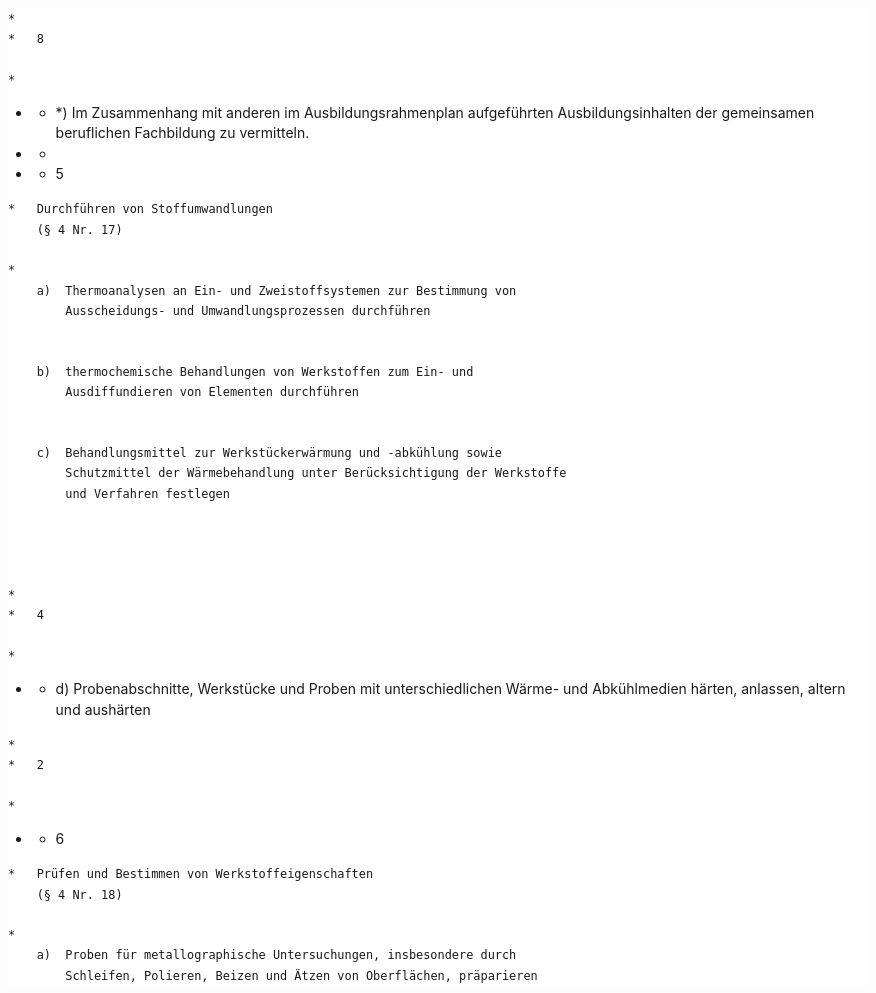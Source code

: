 
    *
    *   8

    *

*    *
        \*) Im Zusammenhang mit anderen im Ausbildungsrahmenplan aufgeführten
            Ausbildungsinhalten der gemeinsamen beruflichen Fachbildung zu
            vermitteln.





*    *

*    *   5

    *   Durchführen von Stoffumwandlungen
        (§ 4 Nr. 17)

    *
        a)  Thermoanalysen an Ein- und Zweistoffsystemen zur Bestimmung von
            Ausscheidungs- und Umwandlungsprozessen durchführen


        b)  thermochemische Behandlungen von Werkstoffen zum Ein- und
            Ausdiffundieren von Elementen durchführen


        c)  Behandlungsmittel zur Werkstückerwärmung und -abkühlung sowie
            Schutzmittel der Wärmebehandlung unter Berücksichtigung der Werkstoffe
            und Verfahren festlegen




    *
    *   4

    *

*    *
        d)  Probenabschnitte, Werkstücke und Proben mit unterschiedlichen Wärme-
            und Abkühlmedien härten, anlassen, altern und aushärten




    *
    *   2

    *

*    *   6

    *   Prüfen und Bestimmen von Werkstoffeigenschaften
        (§ 4 Nr. 18)

    *
        a)  Proben für metallographische Untersuchungen, insbesondere durch
            Schleifen, Polieren, Beizen und Ätzen von Oberflächen, präparieren

